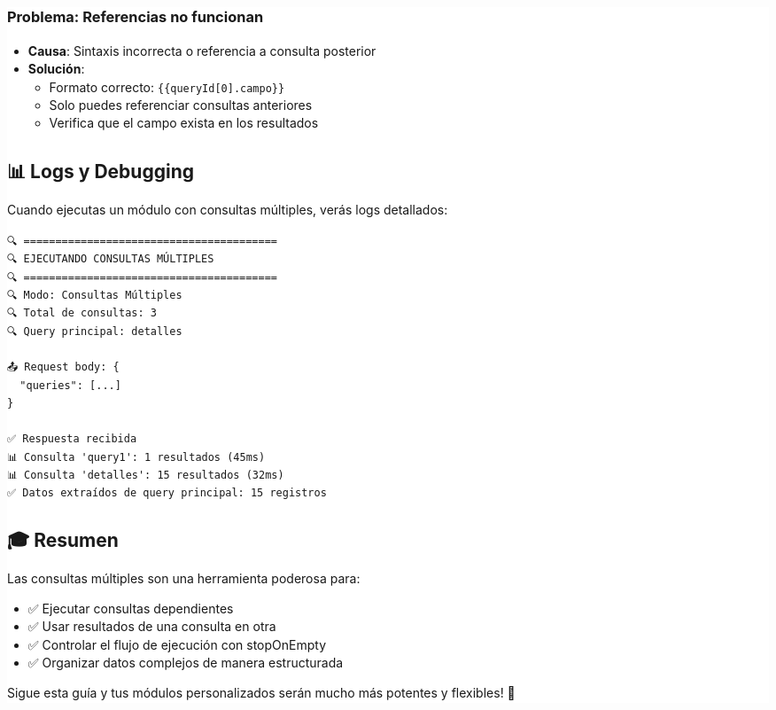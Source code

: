 ### Problema: Referencias no funcionan
- **Causa**: Sintaxis incorrecta o referencia a consulta posterior
- **Solución**: 
  - Formato correcto: `{{queryId[0].campo}}`
  - Solo puedes referenciar consultas anteriores
  - Verifica que el campo exista en los resultados

## 📊 Logs y Debugging

Cuando ejecutas un módulo con consultas múltiples, verás logs detallados:

```
🔍 ========================================
🔍 EJECUTANDO CONSULTAS MÚLTIPLES
🔍 ========================================
🔍 Modo: Consultas Múltiples
🔍 Total de consultas: 3
🔍 Query principal: detalles

📤 Request body: {
  "queries": [...]
}

✅ Respuesta recibida
📊 Consulta 'query1': 1 resultados (45ms)
📊 Consulta 'detalles': 15 resultados (32ms)
✅ Datos extraídos de query principal: 15 registros
```

## 🎓 Resumen

Las consultas múltiples son una herramienta poderosa para:
- ✅ Ejecutar consultas dependientes
- ✅ Usar resultados de una consulta en otra
- ✅ Controlar el flujo de ejecución con stopOnEmpty
- ✅ Organizar datos complejos de manera estructurada

Sigue esta guía y tus módulos personalizados serán mucho más potentes y flexibles! 🚀
